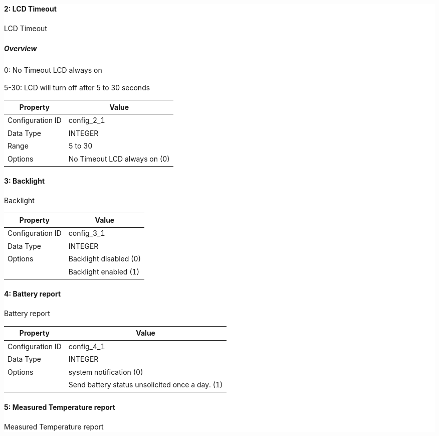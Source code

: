 
#### 2: LCD Timeout

LCD Timeout  


##### Overview 

0: No Timeout LCD always on

5-30: LCD will turn off after 5 to 30 seconds


| Property         | Value    |
|------------------|----------|
| Configuration ID | config_2_1 |
| Data Type        | INTEGER |
| Range | 5 to 30 || Default Value | 0 |
| Options | No Timeout LCD always on (0) |


#### 3: Backlight

Backlight


| Property         | Value    |
|------------------|----------|
| Configuration ID | config_3_1 |
| Data Type        | INTEGER || Default Value | 1 |
| Options | Backlight disabled (0) |
|  | Backlight enabled (1) |


#### 4: Battery report

Battery report


| Property         | Value    |
|------------------|----------|
| Configuration ID | config_4_1 |
| Data Type        | INTEGER || Default Value | 1 |
| Options | system notification (0) |
|  | Send battery status unsolicited once a day. (1) |


#### 5: Measured Temperature report

Measured Temperature report  
